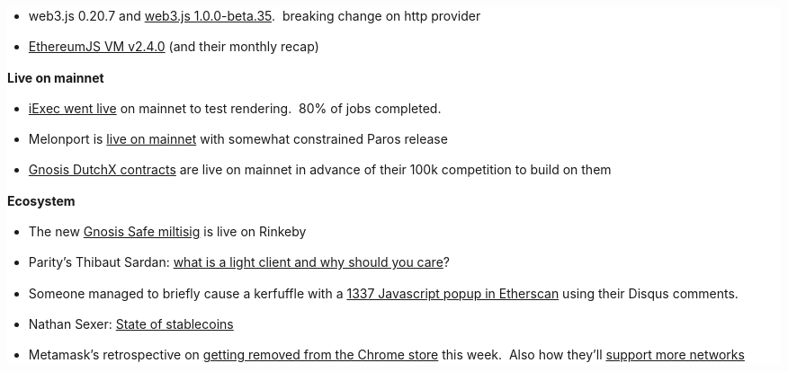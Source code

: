 - web3.js 0.20.7 and [web3.js 1.0.0-beta.35](https://t.umblr.com/redirect?z=https%3A%2F%2Fgithub.com%2Fethereum%2Fweb3.js%2Freleases%2Ftag%2Fv1.0.0-beta.35&t=YjhhY2NiNjA5MWFlMjJhOTU1MzY5NWZkNDI3YTkwZGUwM2IwOGQ4Miw5MFB3UnoyZQ%3D%3D&b=t%3AQ8svKXOQOFn4j1wJ-IeWRA&p=https%3A%2F%2Fwww.weekinethereum.com%2Fpost%2F176336020338%2Fjuly-26-2018&m=0).  breaking change on http provider  
    
- [EthereumJS VM v2.4.0](https://t.umblr.com/redirect?z=https%3A%2F%2Fwww.reddit.com%2Fr%2Fethereum%2Fcomments%2F923woh%2Fethereumjs_vm_v240_partial_constantinople_support%2F&t=N2JmYmFhMjkxMjVjZmU4YmM3ZDZhZjU5ZDgwZjViMzIwY2NmZDdjOSw5MFB3UnoyZQ%3D%3D&b=t%3AQ8svKXOQOFn4j1wJ-IeWRA&p=https%3A%2F%2Fwww.weekinethereum.com%2Fpost%2F176336020338%2Fjuly-26-2018&m=0) (and their monthly recap)  
    

**Live on mainnet**

- [iExec went live](https://t.umblr.com/redirect?z=https%3A%2F%2Fmedium.com%2Fiex-ec%2Fiexec-update-a-summary-of-workerdrop-1-and-towards-workerdrop-2-218db68fa9e&t=OWQ0ZDRlMjFjZmE2ZDVjMzI0YmZhZjFlMzM4MDhhZWUyY2NjMzdiZSw5MFB3UnoyZQ%3D%3D&b=t%3AQ8svKXOQOFn4j1wJ-IeWRA&p=https%3A%2F%2Fwww.weekinethereum.com%2Fpost%2F176336020338%2Fjuly-26-2018&m=0) on mainnet to test rendering.  80% of jobs completed.  
    
- Melonport is [live on mainnet](https://t.umblr.com/redirect?z=https%3A%2F%2Fmedium.com%2Fmelonport-blog%2Fparos-release-fa3b75c1e4ea&t=MDZmZmEzYTg2ODY2NjkzMTgyM2U1NGY2ZThlM2E3ZjU5NTc5ZGVkYSw5MFB3UnoyZQ%3D%3D&b=t%3AQ8svKXOQOFn4j1wJ-IeWRA&p=https%3A%2F%2Fwww.weekinethereum.com%2Fpost%2F176336020338%2Fjuly-26-2018&m=0) with somewhat constrained Paros release  
    
- [Gnosis DutchX contracts](https://t.umblr.com/redirect?z=https%3A%2F%2Fblog.gnosis.pm%2Fthe-dutchx-smart-contracts-are-live-on-the-mainnet-af1446eef199&t=ODBmNDZiYjIyMWFjOTE2OTEwNWFjODBhNWY3YTU0ZDJiYTM0YzdjMiw5MFB3UnoyZQ%3D%3D&b=t%3AQ8svKXOQOFn4j1wJ-IeWRA&p=https%3A%2F%2Fwww.weekinethereum.com%2Fpost%2F176336020338%2Fjuly-26-2018&m=0) are live on mainnet in advance of their 100k competition to build on them  
    

**Ecosystem**

- The new [Gnosis Safe miltisig](https://t.umblr.com/redirect?z=https%3A%2F%2Fblog.gnosis.pm%2Fannouncing-the-gnosis-safe-beta-personal-edition-19a69a4453e8&t=ZTg5MjFhNWQ2NDEwMWI4NTMyMGZhNGE3NmNhZGYyMzZmZjRhZTkxMiw5MFB3UnoyZQ%3D%3D&b=t%3AQ8svKXOQOFn4j1wJ-IeWRA&p=https%3A%2F%2Fwww.weekinethereum.com%2Fpost%2F176336020338%2Fjuly-26-2018&m=0) is live on Rinkeby  
    
- Parity’s Thibaut Sardan: [what is a light client and why should you care](https://t.umblr.com/redirect?z=https%3A%2F%2Fmedium.com%2Fparitytech%2Fwhat-is-a-light-client-and-why-you-should-care-75f813ae2670&t=NTk5MDEzZGQyNjQxMDg3ODQwZmZmZGMxZGE3MDgyMjZkY2NjY2RkMiw5MFB3UnoyZQ%3D%3D&b=t%3AQ8svKXOQOFn4j1wJ-IeWRA&p=https%3A%2F%2Fwww.weekinethereum.com%2Fpost%2F176336020338%2Fjuly-26-2018&m=0)?  
    
- Someone managed to briefly cause a kerfuffle with a [1337 Javascript popup in Etherscan](https://t.umblr.com/redirect?z=https%3A%2F%2Fwww.reddit.com%2Fr%2Fetherscan%2Fcomments%2F91832m%2F1337_popup_appearing_on_etherscan%2F&t=ZTE4MTYxOWQ5MTE3NTdkNmE3ZWNjZjQ4MDU5ZWNmMzM5NDY4YmVkMSw5MFB3UnoyZQ%3D%3D&b=t%3AQ8svKXOQOFn4j1wJ-IeWRA&p=https%3A%2F%2Fwww.weekinethereum.com%2Fpost%2F176336020338%2Fjuly-26-2018&m=0) using their Disqus comments.    
    
- Nathan Sexer: [State of stablecoins](https://t.umblr.com/redirect?z=https%3A%2F%2Fmedia.consensys.net%2Fthe-state-of-stablecoins-2018-79ccb9988e63&t=MDgwZWEzZThmZjkyNDMyMjQwZjE3ZTc4NGE4NGJiODlkMmQ5Njg3ZSw5MFB3UnoyZQ%3D%3D&b=t%3AQ8svKXOQOFn4j1wJ-IeWRA&p=https%3A%2F%2Fwww.weekinethereum.com%2Fpost%2F176336020338%2Fjuly-26-2018&m=0)  
    
- Metamask’s retrospective on [getting removed from the Chrome store](https://t.umblr.com/redirect?z=https%3A%2F%2Fmedium.com%2F%40kevin.serrano%2Fretrospective-on-the-temporary-removal-of-metamask-from-the-chrome-web-store-ea0b1b927a8f&t=ZDc5MzVjZTVkOTE2ZTRlZTg4YmMxN2M5Mjg0NTU4Njg0MTVhZTc5Nyw5MFB3UnoyZQ%3D%3D&b=t%3AQ8svKXOQOFn4j1wJ-IeWRA&p=https%3A%2F%2Fwww.weekinethereum.com%2Fpost%2F176336020338%2Fjuly-26-2018&m=0) this week.  Also how they’ll [support more networks](https://t.umblr.com/redirect?z=https%3A%2F%2Fmedium.com%2Fmetamask%2Fmetamasks-vision-for-multiple-network-support-4ffbee9ec64d&t=OWZmYmM1ODg2ZDAyNmIwNjI5YjE1NDBkNDdmZGQwYTg0ZjJjNGZhZiw5MFB3UnoyZQ%3D%3D&b=t%3AQ8svKXOQOFn4j1wJ-IeWRA&p=https%3A%2F%2Fwww.weekinethereum.com%2Fpost%2F176336020338%2Fjuly-26-2018&m=0)  
    